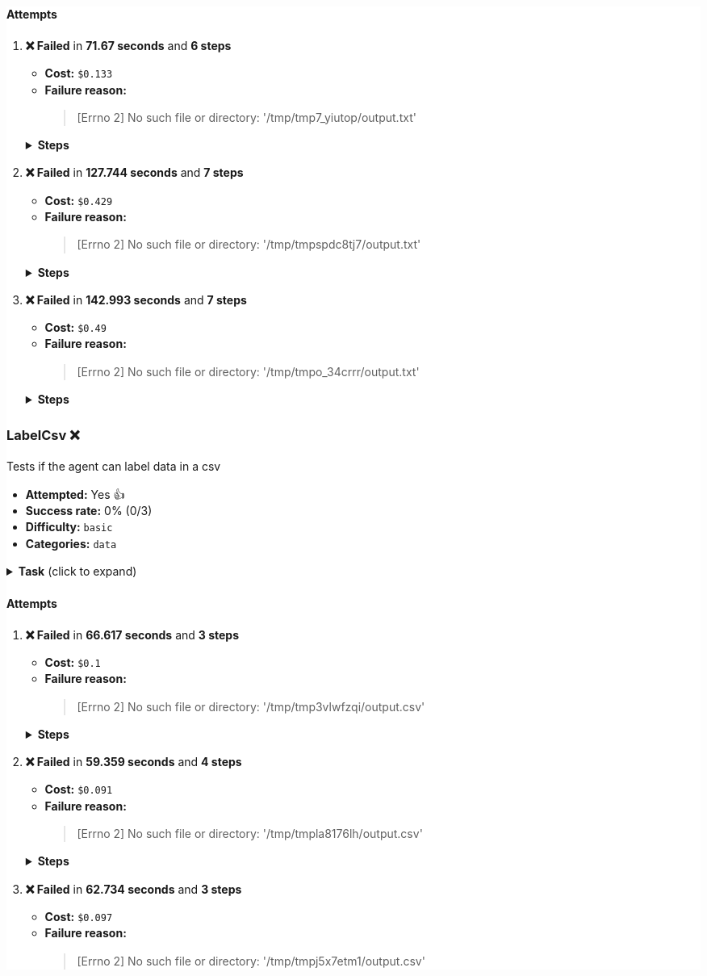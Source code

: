 
#### Attempts

1. **❌ Failed** in **71.67 seconds** and **6 steps**

   - **Cost:** `$0.133`
   - **Failure reason:**
      > [Errno 2] No such file or directory: '/tmp/tmp7_yiutop/output.txt'

   <details><summary><strong>Steps</strong></summary></details>

2. **❌ Failed** in **127.744 seconds** and **7 steps**

   - **Cost:** `$0.429`
   - **Failure reason:**
      > [Errno 2] No such file or directory: '/tmp/tmpspdc8tj7/output.txt'

   <details><summary><strong>Steps</strong></summary></details>

3. **❌ Failed** in **142.993 seconds** and **7 steps**

   - **Cost:** `$0.49`
   - **Failure reason:**
      > [Errno 2] No such file or directory: '/tmp/tmpo_34crrr/output.txt'

   <details><summary><strong>Steps</strong></summary></details>

### LabelCsv ❌
Tests if the agent can label data in a csv

- **Attempted:** Yes 👍
- **Success rate:** 0% (0/3)
- **Difficulty:** `basic`
- **Categories:** `data`
<details><summary><strong>Task</strong> (click to expand)</summary></details>


#### Attempts

1. **❌ Failed** in **66.617 seconds** and **3 steps**

   - **Cost:** `$0.1`
   - **Failure reason:**
      > [Errno 2] No such file or directory: '/tmp/tmp3vlwfzqi/output.csv'

   <details><summary><strong>Steps</strong></summary></details>

2. **❌ Failed** in **59.359 seconds** and **4 steps**

   - **Cost:** `$0.091`
   - **Failure reason:**
      > [Errno 2] No such file or directory: '/tmp/tmpla8176lh/output.csv'

   <details><summary><strong>Steps</strong></summary></details>

3. **❌ Failed** in **62.734 seconds** and **3 steps**

   - **Cost:** `$0.097`
   - **Failure reason:**
      > [Errno 2] No such file or directory: '/tmp/tmpj5x7etm1/output.csv'

